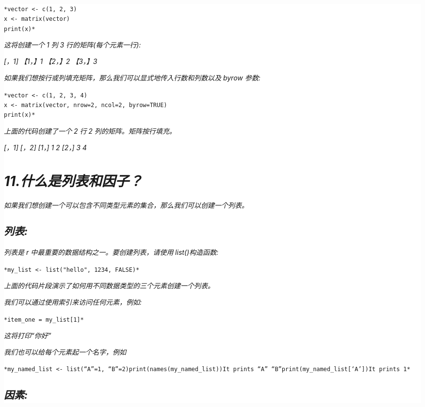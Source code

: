 ```
*vector <- c(1, 2, 3)
x <- matrix(vector)
print(x)*
```

*这将创建一个 1 列 3 行的矩阵(每个元素一行):*

*[，1]
【1，】1
【2，】2
【3，】3*

*如果我们想按行或列填充矩阵，那么我们可以显式地传入行数和列数以及 *byrow* 参数:*

```
*vector <- c(1, 2, 3, 4)
x <- matrix(vector, nrow=2, ncol=2, byrow=TRUE)
print(x)*
```

*上面的代码创建了一个 2 行 2 列的矩阵。矩阵按行填充。*

*[，1] [，2]
[1，] 1 2
[2，] 3 4*

# *11.什么是列表和因子？*

*如果我们想创建一个可以包含不同类型元素的集合，那么我们可以创建一个列表。*

## *列表:*

*列表是 r 中最重要的数据结构之一。要创建列表，请使用 list()构造函数:*

```
*my_list <- list("hello", 1234, FALSE)*
```

*上面的代码片段演示了如何用不同数据类型的三个元素创建一个列表。*

*我们可以通过使用索引来访问任何元素，例如:*

```
*item_one = my_list[1]*
```

*这将打印“你好”*

*我们也可以给每个元素起一个名字，例如*

```
*my_named_list <- list(“A”=1, “B”=2)print(names(my_named_list))It prints “A” “B”print(my_named_list[‘A’])It prints 1*
```

## *因素:*

